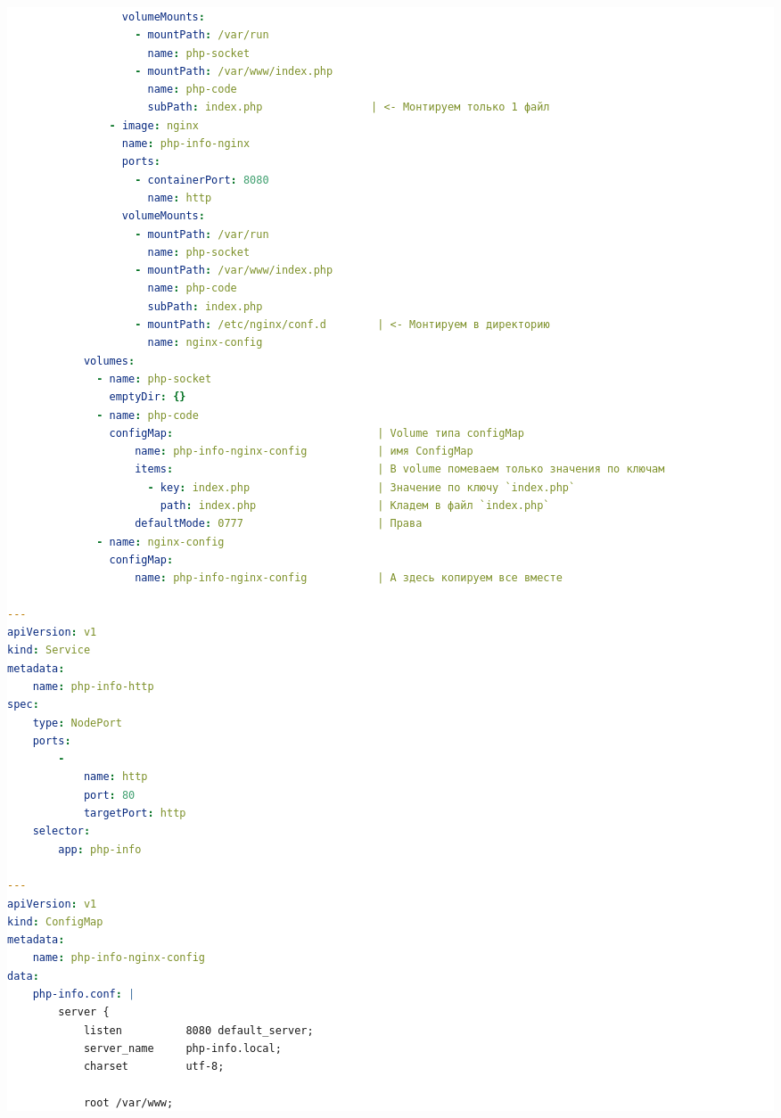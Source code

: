 ```yaml
                  volumeMounts:
                    - mountPath: /var/run
                      name: php-socket
                    - mountPath: /var/www/index.php
                      name: php-code
                      subPath: index.php                 | <- Монтируем только 1 файл
                - image: nginx
                  name: php-info-nginx
                  ports:
                    - containerPort: 8080
                      name: http
                  volumeMounts:
                    - mountPath: /var/run
                      name: php-socket
                    - mountPath: /var/www/index.php
                      name: php-code
                      subPath: index.php
                    - mountPath: /etc/nginx/conf.d        | <- Монтируем в директорию
                      name: nginx-config
            volumes:
              - name: php-socket
                emptyDir: {}
              - name: php-code
                configMap:                                | Volume типа configMap
                    name: php-info-nginx-config           | имя ConfigMap
                    items:                                | В volume помеваем только значения по ключам
                      - key: index.php                    | Значение по ключу `index.php`
                        path: index.php                   | Кладем в файл `index.php`
                    defaultMode: 0777                     | Права
              - name: nginx-config
                configMap:
                    name: php-info-nginx-config           | А здесь копируем все вместе

---
apiVersion: v1
kind: Service
metadata:
    name: php-info-http
spec:
    type: NodePort
    ports:
        -
            name: http
            port: 80
            targetPort: http
    selector:
        app: php-info

---
apiVersion: v1
kind: ConfigMap
metadata:
    name: php-info-nginx-config
data:
    php-info.conf: |
        server {
            listen          8080 default_server;
            server_name     php-info.local;
            charset         utf-8;

            root /var/www;

```